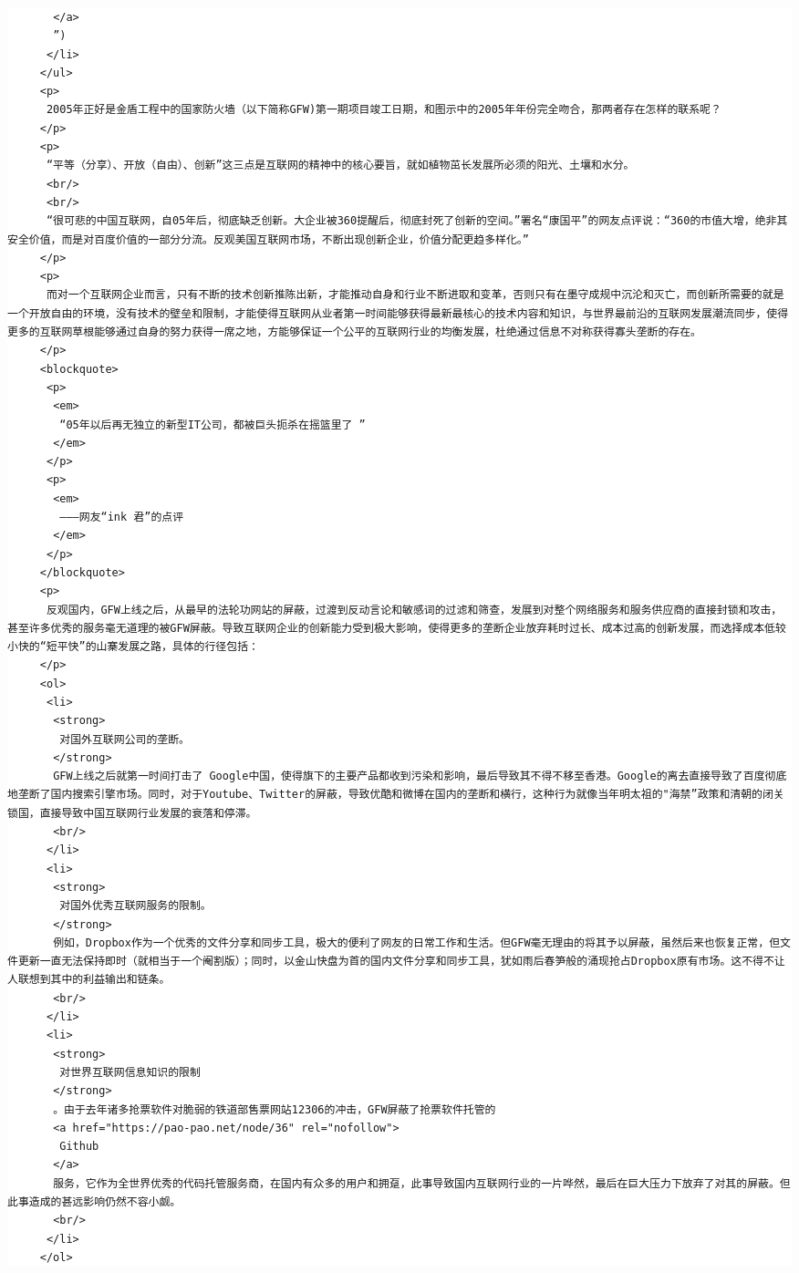            </a>
           ”)
          </li>
         </ul>
         <p>
          2005年正好是金盾工程中的国家防火墙（以下简称GFW)第一期项目竣工日期，和图示中的2005年年份完全吻合，那两者存在怎样的联系呢？
         </p>
         <p>
          “平等（分享）、开放（自由）、创新”这三点是互联网的精神中的核心要旨，就如植物茁长发展所必须的阳光、土壤和水分。
          <br/>
          <br/>
          “很可悲的中国互联网，自05年后，彻底缺乏创新。大企业被360提醒后，彻底封死了创新的空间。”署名“康国平”的网友点评说：“360的市值大增，绝非其安全价值，而是对百度价值的一部分分流。反观美国互联网市场，不断出现创新企业，价值分配更趋多样化。”
         </p>
         <p>
          而对一个互联网企业而言，只有不断的技术创新推陈出新，才能推动自身和行业不断进取和变革，否则只有在墨守成规中沉沦和灭亡，而创新所需要的就是一个开放自由的环境，没有技术的壁垒和限制，才能使得互联网从业者第一时间能够获得最新最核心的技术内容和知识，与世界最前沿的互联网发展潮流同步，使得更多的互联网草根能够通过自身的努力获得一席之地，方能够保证一个公平的互联网行业的均衡发展，杜绝通过信息不对称获得寡头垄断的存在。
         </p>
         <blockquote>
          <p>
           <em>
            “05年以后再无独立的新型IT公司，都被巨头扼杀在摇篮里了 ”
           </em>
          </p>
          <p>
           <em>
            ———网友“ink 君”的点评
           </em>
          </p>
         </blockquote>
         <p>
          反观国内，GFW上线之后，从最早的法轮功网站的屏蔽，过渡到反动言论和敏感词的过滤和筛查，发展到对整个网络服务和服务供应商的直接封锁和攻击，甚至许多优秀的服务毫无道理的被GFW屏蔽。导致互联网企业的创新能力受到极大影响，使得更多的垄断企业放弃耗时过长、成本过高的创新发展，而选择成本低较小快的“短平快”的山寨发展之路，具体的行径包括：
         </p>
         <ol>
          <li>
           <strong>
            对国外互联网公司的垄断。
           </strong>
           GFW上线之后就第一时间打击了 Google中国，使得旗下的主要产品都收到污染和影响，最后导致其不得不移至香港。Google的离去直接导致了百度彻底地垄断了国内搜索引擎市场。同时，对于Youtube、Twitter的屏蔽，导致优酷和微博在国内的垄断和横行，这种行为就像当年明太祖的"海禁”政策和清朝的闭关锁国，直接导致中国互联网行业发展的衰落和停滞。
           <br/>
          </li>
          <li>
           <strong>
            对国外优秀互联网服务的限制。
           </strong>
           例如，Dropbox作为一个优秀的文件分享和同步工具，极大的便利了网友的日常工作和生活。但GFW毫无理由的将其予以屏蔽，虽然后来也恢复正常，但文件更新一直无法保持即时（就相当于一个阉割版）；同时，以金山快盘为首的国内文件分享和同步工具，犹如雨后春笋般的涌现抢占Dropbox原有市场。这不得不让人联想到其中的利益输出和链条。
           <br/>
          </li>
          <li>
           <strong>
            对世界互联网信息知识的限制
           </strong>
           。由于去年诸多抢票软件对脆弱的铁道部售票网站12306的冲击，GFW屏蔽了抢票软件托管的
           <a href="https://pao-pao.net/node/36" rel="nofollow">
            Github
           </a>
           服务，它作为全世界优秀的代码托管服务商，在国内有众多的用户和拥趸，此事导致国内互联网行业的一片哗然，最后在巨大压力下放弃了对其的屏蔽。但此事造成的甚远影响仍然不容小觑。
           <br/>
          </li>
         </ol>